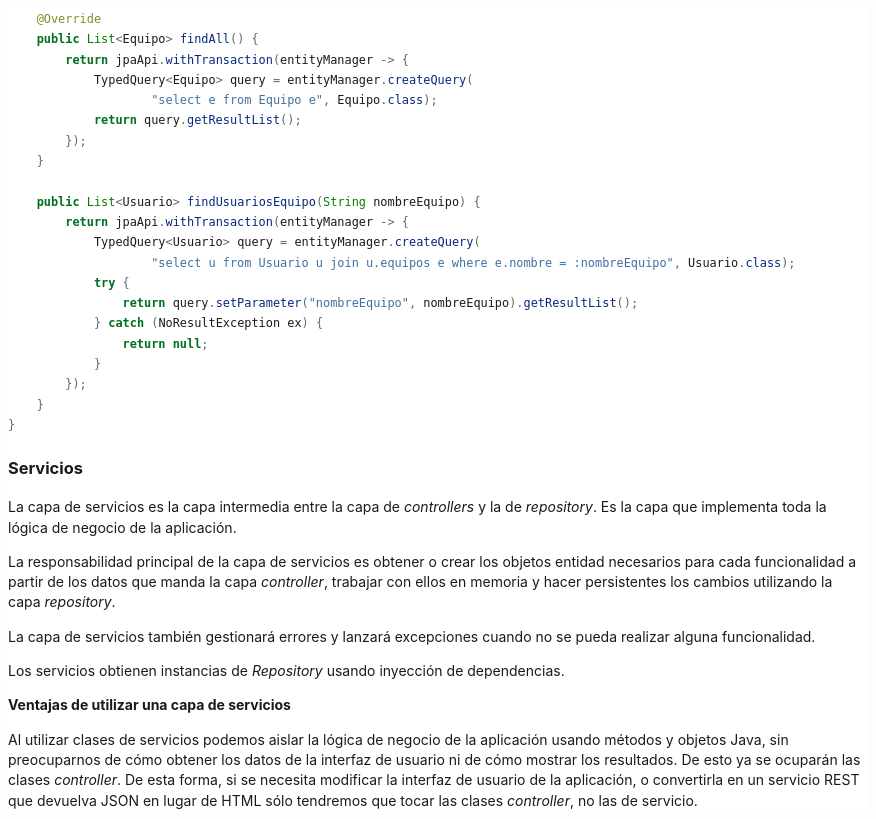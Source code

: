 ```java
    @Override
    public List<Equipo> findAll() {
        return jpaApi.withTransaction(entityManager -> {
            TypedQuery<Equipo> query = entityManager.createQuery(
                    "select e from Equipo e", Equipo.class);
            return query.getResultList();
        });
    }

    public List<Usuario> findUsuariosEquipo(String nombreEquipo) {
        return jpaApi.withTransaction(entityManager -> {
            TypedQuery<Usuario> query = entityManager.createQuery(
                    "select u from Usuario u join u.equipos e where e.nombre = :nombreEquipo", Usuario.class);
            try {
                return query.setParameter("nombreEquipo", nombreEquipo).getResultList();
            } catch (NoResultException ex) {
                return null;
            }
        });
    }
}
```


### Servicios ###

La capa de servicios es la capa intermedia entre la capa de
_controllers_ y la de _repository_. Es la capa que implementa toda la
lógica de negocio de la aplicación.

La responsabilidad principal de la capa de servicios es obtener o
crear los objetos entidad necesarios para cada funcionalidad a partir
de los datos que manda la capa _controller_, trabajar con ellos en
memoria y hacer persistentes los cambios utilizando la capa
_repository_.

La capa de servicios también gestionará errores y lanzará excepciones
cuando no se pueda realizar alguna funcionalidad.

Los servicios obtienen instancias de _Repository_ usando inyección de
dependencias.

**Ventajas de utilizar una capa de servicios**

Al utilizar clases de servicios podemos aislar la lógica de negocio de
la aplicación usando métodos y objetos Java, sin preocuparnos de cómo
obtener los datos de la interfaz de usuario ni de cómo mostrar los
resultados. De esto ya se ocuparán las clases _controller_. De esta
forma, si se necesita modificar la interfaz de usuario de la
aplicación, o convertirla en un servicio REST que devuelva JSON en
lugar de HTML sólo tendremos que tocar las clases _controller_, no las
de servicio.
